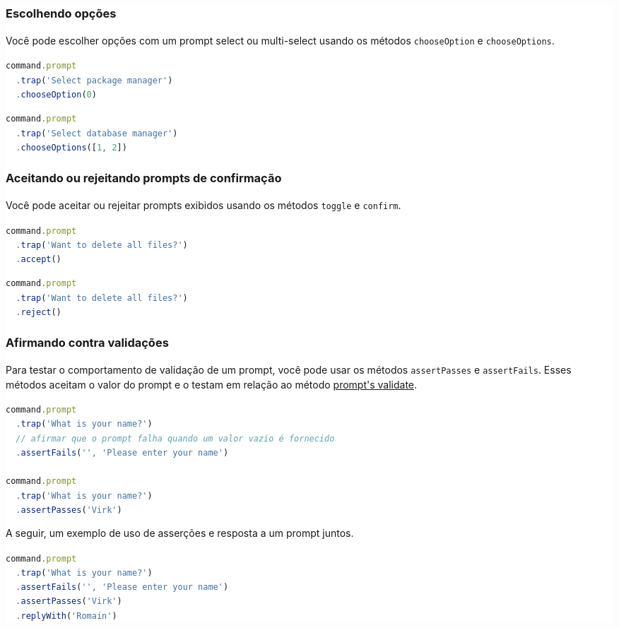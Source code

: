### Escolhendo opções

Você pode escolher opções com um prompt select ou multi-select usando os métodos `chooseOption` e `chooseOptions`.

```ts
command.prompt
  .trap('Select package manager')
  .chooseOption(0)
```

```ts
command.prompt
  .trap('Select database manager')
  .chooseOptions([1, 2])
```

### Aceitando ou rejeitando prompts de confirmação

Você pode aceitar ou rejeitar prompts exibidos usando os métodos `toggle` e `confirm`.

```ts
command.prompt
  .trap('Want to delete all files?')
  .accept()
```

```ts
command.prompt
  .trap('Want to delete all files?')
  .reject()
```

### Afirmando contra validações

Para testar o comportamento de validação de um prompt, você pode usar os métodos `assertPasses` e `assertFails`. Esses métodos aceitam o valor do prompt e o testam em relação ao método [prompt's validate](../ace/prompts.md#prompt-options).

```ts
command.prompt
  .trap('What is your name?')
  // afirmar que o prompt falha quando um valor vazio é fornecido
  .assertFails('', 'Please enter your name')
  
command.prompt
  .trap('What is your name?')
  .assertPasses('Virk')
```

A seguir, um exemplo de uso de asserções e resposta a um prompt juntos.

```ts
command.prompt
  .trap('What is your name?')
  .assertFails('', 'Please enter your name')
  .assertPasses('Virk')
  .replyWith('Romain')
```
